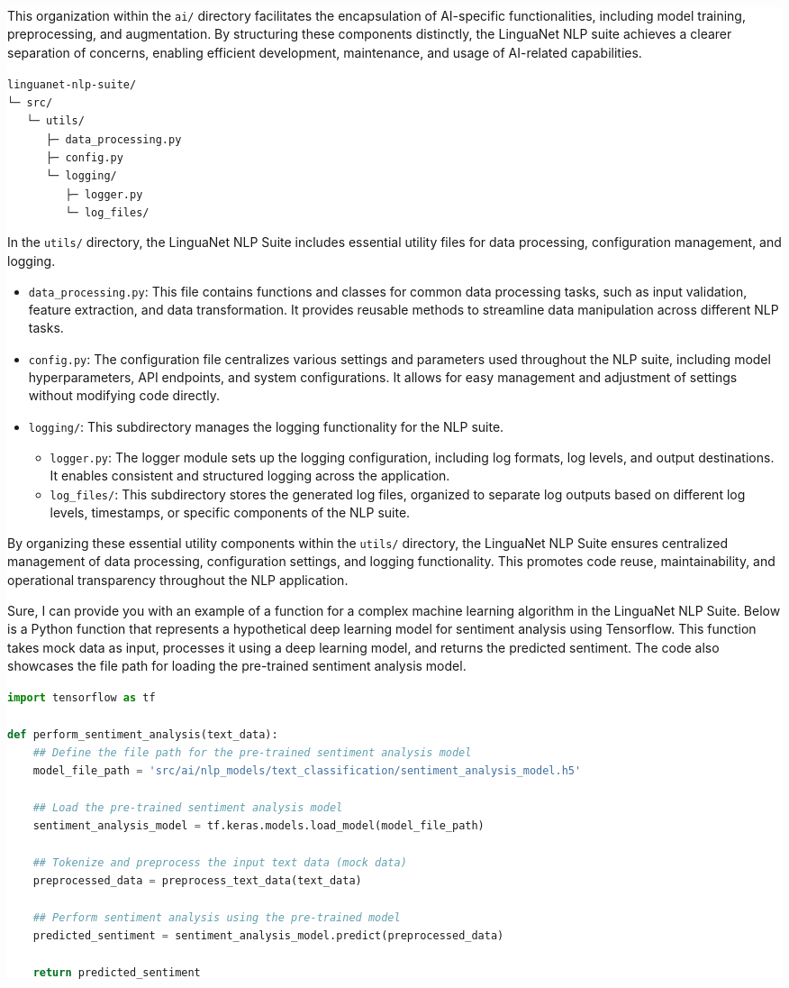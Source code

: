 This organization within the `ai/` directory facilitates the encapsulation of AI-specific functionalities, including model training, preprocessing, and augmentation. By structuring these components distinctly, the LinguaNet NLP suite achieves a clearer separation of concerns, enabling efficient development, maintenance, and usage of AI-related capabilities.

```plaintext
linguanet-nlp-suite/
└─ src/
   └─ utils/
      ├─ data_processing.py
      ├─ config.py
      └─ logging/
         ├─ logger.py
         └─ log_files/
```

In the `utils/` directory, the LinguaNet NLP Suite includes essential utility files for data processing, configuration management, and logging.

- `data_processing.py`: This file contains functions and classes for common data processing tasks, such as input validation, feature extraction, and data transformation. It provides reusable methods to streamline data manipulation across different NLP tasks.

- `config.py`: The configuration file centralizes various settings and parameters used throughout the NLP suite, including model hyperparameters, API endpoints, and system configurations. It allows for easy management and adjustment of settings without modifying code directly.

- `logging/`: This subdirectory manages the logging functionality for the NLP suite.
  - `logger.py`: The logger module sets up the logging configuration, including log formats, log levels, and output destinations. It enables consistent and structured logging across the application.
  - `log_files/`: This subdirectory stores the generated log files, organized to separate log outputs based on different log levels, timestamps, or specific components of the NLP suite.

By organizing these essential utility components within the `utils/` directory, the LinguaNet NLP Suite ensures centralized management of data processing, configuration settings, and logging functionality. This promotes code reuse, maintainability, and operational transparency throughout the NLP application.

Sure, I can provide you with an example of a function for a complex machine learning algorithm in the LinguaNet NLP Suite. Below is a Python function that represents a hypothetical deep learning model for sentiment analysis using Tensorflow. This function takes mock data as input, processes it using a deep learning model, and returns the predicted sentiment. The code also showcases the file path for loading the pre-trained sentiment analysis model.

```python
import tensorflow as tf

def perform_sentiment_analysis(text_data):
    ## Define the file path for the pre-trained sentiment analysis model
    model_file_path = 'src/ai/nlp_models/text_classification/sentiment_analysis_model.h5'

    ## Load the pre-trained sentiment analysis model
    sentiment_analysis_model = tf.keras.models.load_model(model_file_path)

    ## Tokenize and preprocess the input text data (mock data)
    preprocessed_data = preprocess_text_data(text_data)

    ## Perform sentiment analysis using the pre-trained model
    predicted_sentiment = sentiment_analysis_model.predict(preprocessed_data)

    return predicted_sentiment
```
